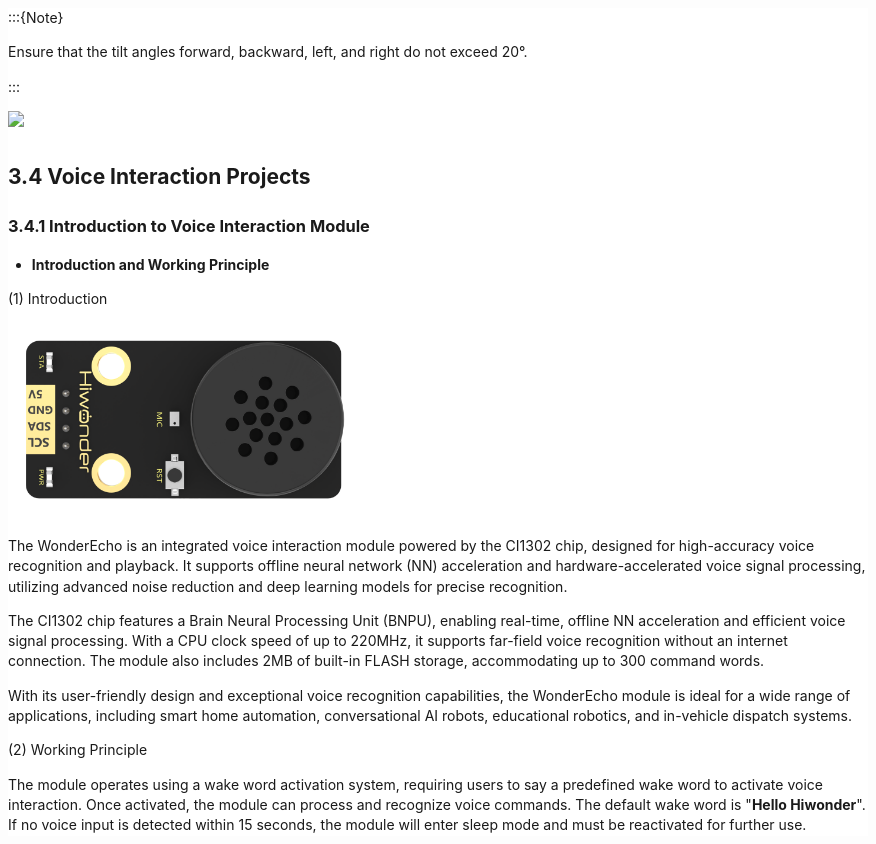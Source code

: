 :::{Note}

Ensure that the tilt angles forward, backward, left, and right do not exceed 20°.

:::

<img class="common_img" src="../_static/media/chapter_3/section_3/06/1.gif"   />


## 3.4 Voice Interaction Projects

### 3.4.1 Introduction to Voice Interaction Module

* **Introduction and Working Principle**

(1) Introduction

<img class="common_img" src="../_static/media/chapter_3/section_4/01/image2.png" style="width:350px;"/>

The WonderEcho is an integrated voice interaction module powered by the CI1302 chip, designed for high-accuracy voice recognition and playback. It supports offline neural network (NN) acceleration and hardware-accelerated voice signal processing, utilizing advanced noise reduction and deep learning models for precise recognition.

The CI1302 chip features a Brain Neural Processing Unit (BNPU), enabling real-time, offline NN acceleration and efficient voice signal processing. With a CPU clock speed of up to 220MHz, it supports far-field voice recognition without an internet connection. The module also includes 2MB of built-in FLASH storage, accommodating up to 300 command words.

With its user-friendly design and exceptional voice recognition capabilities, the WonderEcho module is ideal for a wide range of applications, including smart home automation, conversational AI robots, educational robotics, and in-vehicle dispatch systems.

(2) Working Principle

The module operates using a wake word activation system, requiring users to say a predefined wake word to activate voice interaction. Once activated, the module can process and recognize voice commands. The default wake word is "**Hello Hiwonder**". If no voice input is detected within 15 seconds, the module will enter sleep mode and must be reactivated for further use.
